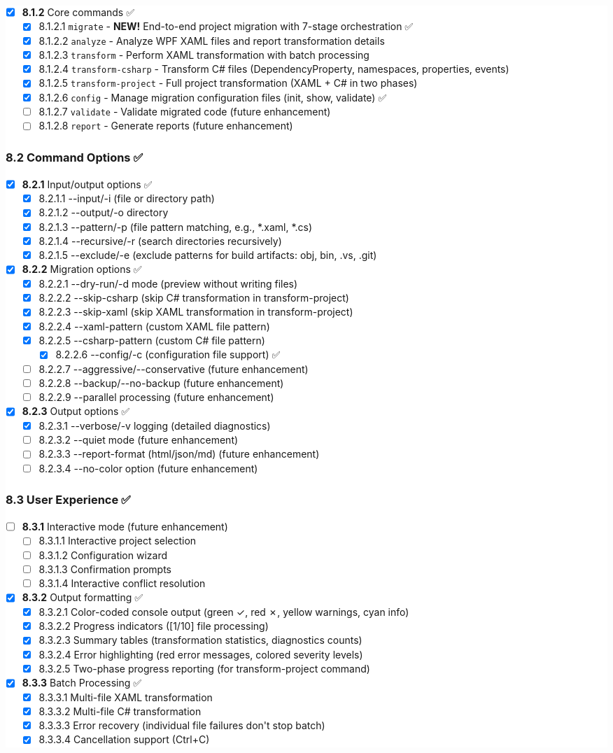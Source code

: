 - [x] **8.1.2** Core commands ✅
  - [x] 8.1.2.1 `migrate` - **NEW!** End-to-end project migration with 7-stage orchestration ✅
  - [x] 8.1.2.2 `analyze` - Analyze WPF XAML files and report transformation details
  - [x] 8.1.2.3 `transform` - Perform XAML transformation with batch processing
  - [x] 8.1.2.4 `transform-csharp` - Transform C# files (DependencyProperty, namespaces, properties, events)
  - [x] 8.1.2.5 `transform-project` - Full project transformation (XAML + C# in two phases)
  - [x] 8.1.2.6 `config` - Manage migration configuration files (init, show, validate) ✅
  - [ ] 8.1.2.7 `validate` - Validate migrated code (future enhancement)
  - [ ] 8.1.2.8 `report` - Generate reports (future enhancement)

### 8.2 Command Options ✅
- [x] **8.2.1** Input/output options ✅
  - [x] 8.2.1.1 --input/-i (file or directory path)
  - [x] 8.2.1.2 --output/-o directory
  - [x] 8.2.1.3 --pattern/-p (file pattern matching, e.g., *.xaml, *.cs)
  - [x] 8.2.1.4 --recursive/-r (search directories recursively)
  - [x] 8.2.1.5 --exclude/-e (exclude patterns for build artifacts: obj, bin, .vs, .git)

- [x] **8.2.2** Migration options ✅
  - [x] 8.2.2.1 --dry-run/-d mode (preview without writing files)
  - [x] 8.2.2.2 --skip-csharp (skip C# transformation in transform-project)
  - [x] 8.2.2.3 --skip-xaml (skip XAML transformation in transform-project)
  - [x] 8.2.2.4 --xaml-pattern (custom XAML file pattern)
  - [x] 8.2.2.5 --csharp-pattern (custom C# file pattern)
    - [x] 8.2.2.6 --config/-c (configuration file support) ✅
  - [ ] 8.2.2.7 --aggressive/--conservative (future enhancement)
  - [ ] 8.2.2.8 --backup/--no-backup (future enhancement)
  - [ ] 8.2.2.9 --parallel processing (future enhancement)

- [x] **8.2.3** Output options ✅
  - [x] 8.2.3.1 --verbose/-v logging (detailed diagnostics)
  - [ ] 8.2.3.2 --quiet mode (future enhancement)
  - [ ] 8.2.3.3 --report-format (html/json/md) (future enhancement)
  - [ ] 8.2.3.4 --no-color option (future enhancement)

### 8.3 User Experience ✅
- [ ] **8.3.1** Interactive mode (future enhancement)
  - [ ] 8.3.1.1 Interactive project selection
  - [ ] 8.3.1.2 Configuration wizard
  - [ ] 8.3.1.3 Confirmation prompts
  - [ ] 8.3.1.4 Interactive conflict resolution

- [x] **8.3.2** Output formatting ✅
  - [x] 8.3.2.1 Color-coded console output (green ✓, red ✗, yellow warnings, cyan info)
  - [x] 8.3.2.2 Progress indicators ([1/10] file processing)
  - [x] 8.3.2.3 Summary tables (transformation statistics, diagnostics counts)
  - [x] 8.3.2.4 Error highlighting (red error messages, colored severity levels)
  - [x] 8.3.2.5 Two-phase progress reporting (for transform-project command)

- [x] **8.3.3** Batch Processing ✅
  - [x] 8.3.3.1 Multi-file XAML transformation
  - [x] 8.3.3.2 Multi-file C# transformation
  - [x] 8.3.3.3 Error recovery (individual file failures don't stop batch)
  - [x] 8.3.3.4 Cancellation support (Ctrl+C)
